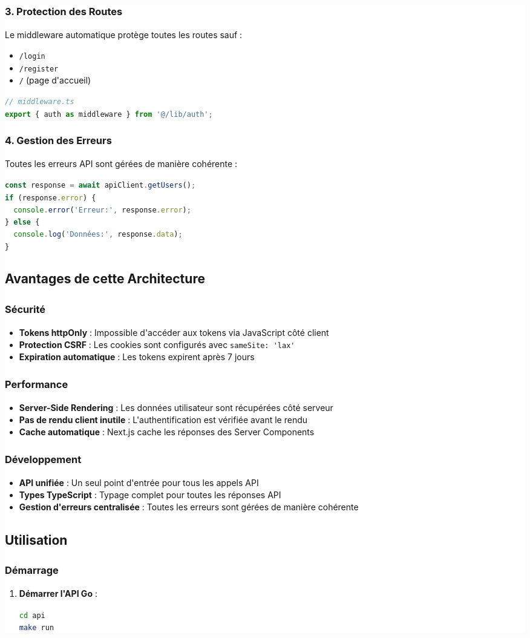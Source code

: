 ### 3. Protection des Routes

Le middleware automatique protège toutes les routes sauf :
- `/login`
- `/register`
- `/` (page d'accueil)

```typescript
// middleware.ts
export { auth as middleware } from '@/lib/auth';
```

### 4. Gestion des Erreurs

Toutes les erreurs API sont gérées de manière cohérente :

```typescript
const response = await apiClient.getUsers();
if (response.error) {
  console.error('Erreur:', response.error);
} else {
  console.log('Données:', response.data);
}
```

## Avantages de cette Architecture

### Sécurité
- **Tokens httpOnly** : Impossible d'accéder aux tokens via JavaScript côté client
- **Protection CSRF** : Les cookies sont configurés avec `sameSite: 'lax'`
- **Expiration automatique** : Les tokens expirent après 7 jours

### Performance
- **Server-Side Rendering** : Les données utilisateur sont récupérées côté serveur
- **Pas de rendu client inutile** : L'authentification est vérifiée avant le rendu
- **Cache automatique** : Next.js cache les réponses des Server Components

### Développement
- **API unifiée** : Un seul point d'entrée pour tous les appels API
- **Types TypeScript** : Typage complet pour toutes les réponses API
- **Gestion d'erreurs centralisée** : Toutes les erreurs sont gérées de manière cohérente

## Utilisation

### Démarrage

1. **Démarrer l'API Go** :
   ```bash
   cd api
   make run
   ```
